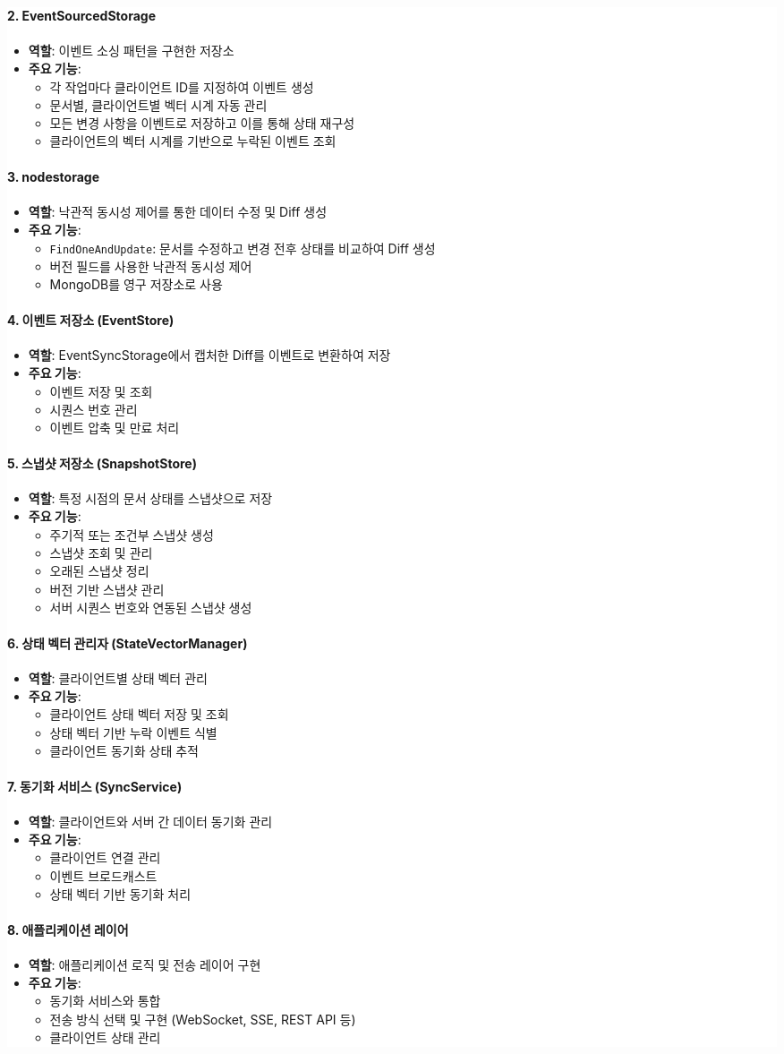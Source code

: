 #### 2. EventSourcedStorage

- **역할**: 이벤트 소싱 패턴을 구현한 저장소
- **주요 기능**:
  - 각 작업마다 클라이언트 ID를 지정하여 이벤트 생성
  - 문서별, 클라이언트별 벡터 시계 자동 관리
  - 모든 변경 사항을 이벤트로 저장하고 이를 통해 상태 재구성
  - 클라이언트의 벡터 시계를 기반으로 누락된 이벤트 조회

#### 3. nodestorage

- **역할**: 낙관적 동시성 제어를 통한 데이터 수정 및 Diff 생성
- **주요 기능**:
  - `FindOneAndUpdate`: 문서를 수정하고 변경 전후 상태를 비교하여 Diff 생성
  - 버전 필드를 사용한 낙관적 동시성 제어
  - MongoDB를 영구 저장소로 사용

#### 4. 이벤트 저장소 (EventStore)

- **역할**: EventSyncStorage에서 캡처한 Diff를 이벤트로 변환하여 저장
- **주요 기능**:
  - 이벤트 저장 및 조회
  - 시퀀스 번호 관리
  - 이벤트 압축 및 만료 처리

#### 5. 스냅샷 저장소 (SnapshotStore)

- **역할**: 특정 시점의 문서 상태를 스냅샷으로 저장
- **주요 기능**:
  - 주기적 또는 조건부 스냅샷 생성
  - 스냅샷 조회 및 관리
  - 오래된 스냅샷 정리
  - 버전 기반 스냅샷 관리
  - 서버 시퀀스 번호와 연동된 스냅샷 생성

#### 6. 상태 벡터 관리자 (StateVectorManager)

- **역할**: 클라이언트별 상태 벡터 관리
- **주요 기능**:
  - 클라이언트 상태 벡터 저장 및 조회
  - 상태 벡터 기반 누락 이벤트 식별
  - 클라이언트 동기화 상태 추적

#### 7. 동기화 서비스 (SyncService)

- **역할**: 클라이언트와 서버 간 데이터 동기화 관리
- **주요 기능**:
  - 클라이언트 연결 관리
  - 이벤트 브로드캐스트
  - 상태 벡터 기반 동기화 처리

#### 8. 애플리케이션 레이어

- **역할**: 애플리케이션 로직 및 전송 레이어 구현
- **주요 기능**:
  - 동기화 서비스와 통합
  - 전송 방식 선택 및 구현 (WebSocket, SSE, REST API 등)
  - 클라이언트 상태 관리
